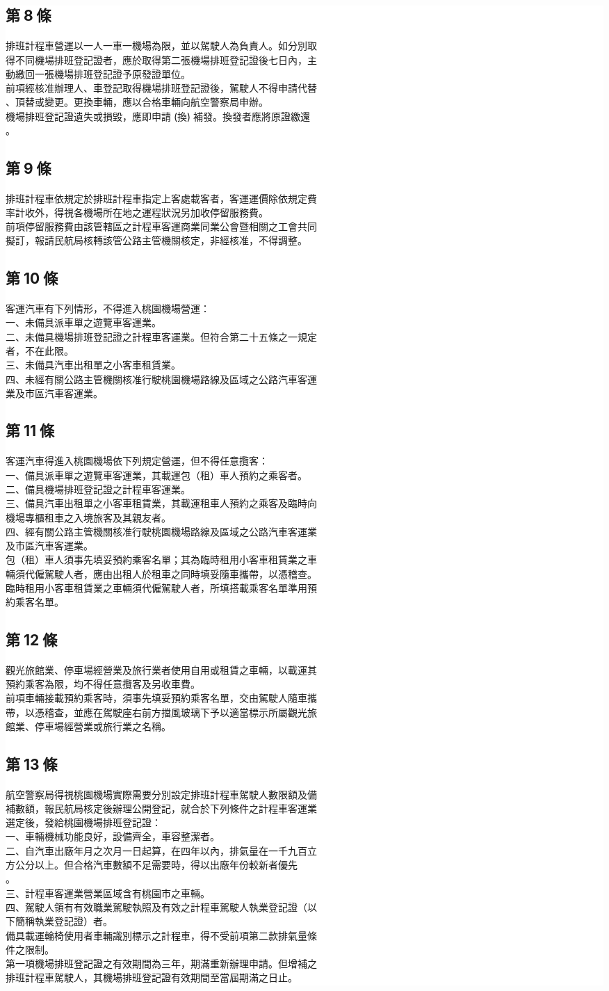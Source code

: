 第 8 條
-------
排班計程車營運以一人一車一機場為限，並以駕駛人為負責人。如分別取  
得不同機場排班登記證者，應於取得第二張機場排班登記證後七日內，主  
動繳回一張機場排班登記證予原發證單位。                            
前項經核准辦理人、車登記取得機場排班登記證後，駕駛人不得申請代替  
、頂替或變更。更換車輛，應以合格車輛向航空警察局申辦。            
機場排班登記證遺失或損毀，應即申請 (換) 補發。換發者應將原證繳還  
。

第 9 條
-------
排班計程車依規定於排班計程車指定上客處載客者，客運運價除依規定費  
率計收外，得視各機場所在地之運程狀況另加收停留服務費。            
前項停留服務費由該管轄區之計程車客運商業同業公會暨相關之工會共同  
擬訂，報請民航局核轉該管公路主管機關核定，非經核准，不得調整。

第 10 條
--------
客運汽車有下列情形，不得進入桃園機場營運：  
一、未備具派車單之遊覽車客運業。  
二、未備具機場排班登記證之計程車客運業。但符合第二十五條之一規定  
    者，不在此限。  
三、未備具汽車出租單之小客車租賃業。  
四、未經有關公路主管機關核准行駛桃園機場路線及區域之公路汽車客運  
    業及市區汽車客運業。

第 11 條
--------
客運汽車得進入桃園機場依下列規定營運，但不得任意攬客：  
一、備具派車單之遊覽車客運業，其載運包（租）車人預約之乘客者。  
二、備具機場排班登記證之計程車客運業。  
三、備具汽車出租單之小客車租賃業，其載運租車人預約之乘客及臨時向  
    機場專櫃租車之入境旅客及其親友者。  
四、經有關公路主管機關核准行駛桃園機場路線及區域之公路汽車客運業  
    及市區汽車客運業。  
包（租）車人須事先填妥預約乘客名單；其為臨時租用小客車租賃業之車  
輛須代僱駕駛人者，應由出租人於租車之同時填妥隨車攜帶，以憑稽查。  
臨時租用小客車租賃業之車輛須代僱駕駛人者，所填搭載乘客名單準用預  
約乘客名單。

第 12 條
--------
觀光旅館業、停車場經營業及旅行業者使用自用或租賃之車輛，以載運其  
預約乘客為限，均不得任意攬客及另收車費。  
前項車輛接載預約乘客時，須事先填妥預約乘客名單，交由駕駛人隨車攜  
帶，以憑稽查，並應在駕駛座右前方擋風玻璃下予以適當標示所屬觀光旅  
館業、停車場經營業或旅行業之名稱。

第 13 條
--------
航空警察局得視桃園機場實際需要分別設定排班計程車駕駛人數限額及備  
補數額，報民航局核定後辦理公開登記，就合於下列條件之計程車客運業  
選定後，發給桃園機場排班登記證：  
一、車輛機械功能良好，設備齊全，車容整潔者。  
二、自汽車出廠年月之次月一日起算，在四年以內，排氣量在一千九百立  
    方公分以上。但合格汽車數額不足需要時，得以出廠年份較新者優先  
    。  
三、計程車客運業營業區域含有桃園市之車輛。  
四、駕駛人領有有效職業駕駛執照及有效之計程車駕駛人執業登記證（以  
    下簡稱執業登記證）者。  
備具載運輪椅使用者車輛識別標示之計程車，得不受前項第二款排氣量條  
件之限制。  
第一項機場排班登記證之有效期間為三年，期滿重新辦理申請。但增補之  
排班計程車駕駛人，其機場排班登記證有效期間至當屆期滿之日止。  